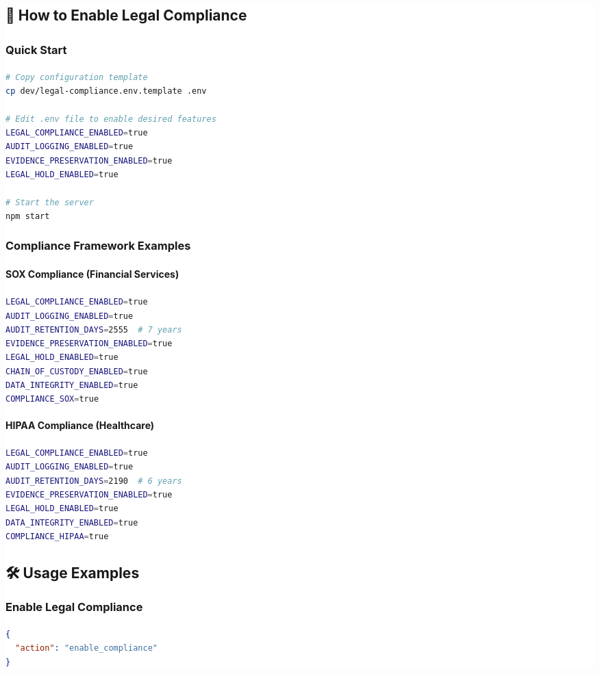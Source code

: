 ## 🔧 **How to Enable Legal Compliance**

### **Quick Start**
```bash
# Copy configuration template
cp dev/legal-compliance.env.template .env

# Edit .env file to enable desired features
LEGAL_COMPLIANCE_ENABLED=true
AUDIT_LOGGING_ENABLED=true
EVIDENCE_PRESERVATION_ENABLED=true
LEGAL_HOLD_ENABLED=true

# Start the server
npm start
```

### **Compliance Framework Examples**

#### **SOX Compliance (Financial Services)**
```bash
LEGAL_COMPLIANCE_ENABLED=true
AUDIT_LOGGING_ENABLED=true
AUDIT_RETENTION_DAYS=2555  # 7 years
EVIDENCE_PRESERVATION_ENABLED=true
LEGAL_HOLD_ENABLED=true
CHAIN_OF_CUSTODY_ENABLED=true
DATA_INTEGRITY_ENABLED=true
COMPLIANCE_SOX=true
```

#### **HIPAA Compliance (Healthcare)**
```bash
LEGAL_COMPLIANCE_ENABLED=true
AUDIT_LOGGING_ENABLED=true
AUDIT_RETENTION_DAYS=2190  # 6 years
EVIDENCE_PRESERVATION_ENABLED=true
LEGAL_HOLD_ENABLED=true
DATA_INTEGRITY_ENABLED=true
COMPLIANCE_HIPAA=true
```

## 🛠️ **Usage Examples**

### **Enable Legal Compliance**
```json
{
  "action": "enable_compliance"
}
```
